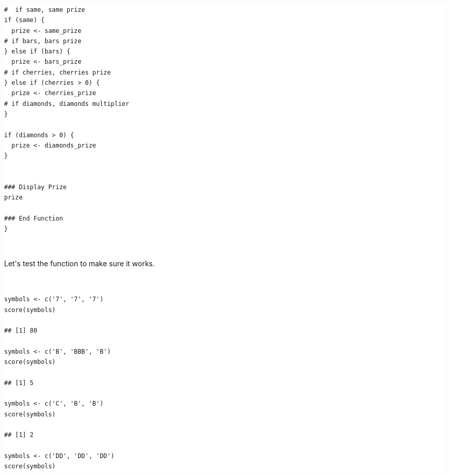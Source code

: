     #  if same, same prize
    if (same) {
      prize <- same_prize
    # if bars, bars prize
    } else if (bars) {
      prize <- bars_prize
    # if cherries, cherries prize
    } else if (cherries > 0) {
      prize <- cherries_prize
    # if diamonds, diamonds multiplier
    }

    if (diamonds > 0) {
      prize <- diamonds_prize
    }


    ### Display Prize
    prize 

    ### End Function
    }

<br>

Let's test the function to make sure it works.

<br>

    symbols <- c('7', '7', '7')
    score(symbols)

    ## [1] 80

    symbols <- c('B', 'BBB', 'B')
    score(symbols)

    ## [1] 5

    symbols <- c('C', 'B', 'B')
    score(symbols)

    ## [1] 2

    symbols <- c('DD', 'DD', 'DD')
    score(symbols)
